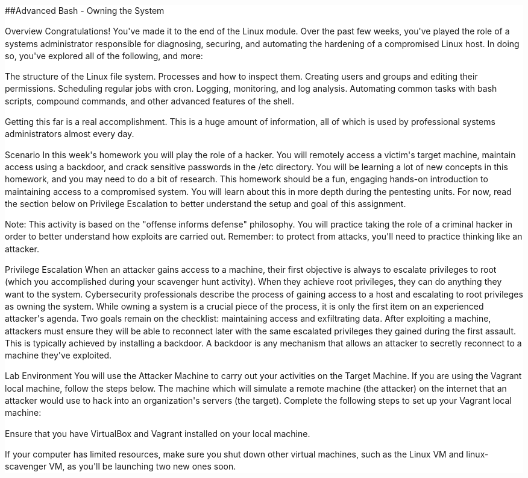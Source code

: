 ##Advanced Bash - Owning the System

Overview
Congratulations! You've made it to the end of the Linux module.
Over the past few weeks, you've played the role of a systems administrator responsible for diagnosing, securing, and automating the hardening of a compromised Linux host. In doing so, you've explored all of the following, and more:

The structure of the Linux file system.
Processes and how to inspect them.
Creating users and groups and editing their permissions.
Scheduling regular jobs with cron.
Logging, monitoring, and log analysis.
Automating common tasks with bash scripts, compound commands, and other advanced features of the shell.

Getting this far is a real accomplishment. This is a huge amount of information, all of which is used by professional systems administrators almost every day.

Scenario
In this week's homework you will play the role of a hacker. You will remotely access a victim's target machine, maintain access using a backdoor, and crack sensitive passwords in the /etc directory.
You will be learning a lot of new concepts in this homework, and you may need to do a bit of research. This homework should be a fun, engaging hands-on introduction to maintaining access to a compromised system. You will learn about this in more depth during the pentesting units. For now, read the section below on Privilege Escalation to better understand the setup and goal of this assignment.


Note: This activity is based on the "offense informs defense" philosophy. You will practice taking the role of a criminal hacker in order to better understand how exploits are carried out. Remember: to protect from attacks, you'll need to practice thinking like an attacker.


Privilege Escalation
When an attacker gains access to a machine, their first objective is always to escalate privileges to root (which you accomplished during your scavenger hunt activity). When they achieve root privileges, they can do anything they want to the system. Cybersecurity professionals describe the process of gaining access to a host and escalating to root privileges as owning the system.
While owning a system is a crucial piece of the process, it is only the first item on an experienced attacker's agenda. Two goals remain on the checklist: maintaining access and exfiltrating data.
After exploiting a machine, attackers must ensure they will be able to reconnect later with the same escalated privileges they gained during the first assault. This is typically achieved by installing a backdoor. A backdoor is any mechanism that allows an attacker to secretly reconnect to a machine they've exploited.

Lab Environment
You will use the Attacker Machine to carry out your activities on the Target Machine. If you are using the Vagrant local machine, follow the steps below. The machine which will simulate a remote machine (the attacker) on the internet that an attacker would use to hack into an organization's servers (the target).
Complete the following steps to set up your Vagrant local machine:


Ensure that you have VirtualBox and Vagrant installed on your local machine.


If your computer has limited resources, make sure you shut down other virtual machines, such as the Linux VM and linux-scavenger VM, as you'll be launching two new ones soon.
